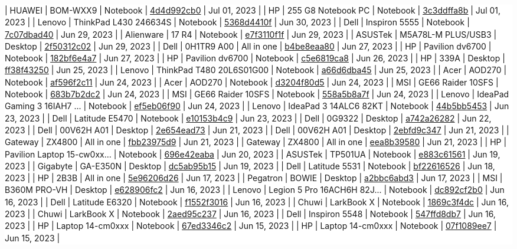 | HUAWEI        | BOM-WXX9                    | Notebook    | [4d4d992cb0](https://linux-hardware.org/?probe=4d4d992cb0) | Jul 01, 2023 |
| HP            | 255 G8 Notebook PC          | Notebook    | [3c3ddffa8b](https://linux-hardware.org/?probe=3c3ddffa8b) | Jul 01, 2023 |
| Lenovo        | ThinkPad L430 246634S       | Notebook    | [5368d4410f](https://linux-hardware.org/?probe=5368d4410f) | Jun 30, 2023 |
| Dell          | Inspiron 5555               | Notebook    | [7c07dbad40](https://linux-hardware.org/?probe=7c07dbad40) | Jun 29, 2023 |
| Alienware     | 17 R4                       | Notebook    | [e7f3110f1f](https://linux-hardware.org/?probe=e7f3110f1f) | Jun 29, 2023 |
| ASUSTek       | M5A78L-M PLUS/USB3          | Desktop     | [2f50312c02](https://linux-hardware.org/?probe=2f50312c02) | Jun 29, 2023 |
| Dell          | 0H1TR9 A00                  | All in one  | [b4be8eaa80](https://linux-hardware.org/?probe=b4be8eaa80) | Jun 27, 2023 |
| HP            | Pavilion dv6700             | Notebook    | [182bf6e4a7](https://linux-hardware.org/?probe=182bf6e4a7) | Jun 27, 2023 |
| HP            | Pavilion dv6700             | Notebook    | [c5e6819ca8](https://linux-hardware.org/?probe=c5e6819ca8) | Jun 26, 2023 |
| HP            | 339A                        | Desktop     | [ff38f43250](https://linux-hardware.org/?probe=ff38f43250) | Jun 25, 2023 |
| Lenovo        | ThinkPad T480 20L6S01G00    | Notebook    | [a66d6dba45](https://linux-hardware.org/?probe=a66d6dba45) | Jun 25, 2023 |
| Acer          | AOD270                      | Notebook    | [af596f2c11](https://linux-hardware.org/?probe=af596f2c11) | Jun 24, 2023 |
| Acer          | AOD270                      | Notebook    | [d3204f80d5](https://linux-hardware.org/?probe=d3204f80d5) | Jun 24, 2023 |
| MSI           | GE66 Raider 10SFS           | Notebook    | [683b7b2dc2](https://linux-hardware.org/?probe=683b7b2dc2) | Jun 24, 2023 |
| MSI           | GE66 Raider 10SFS           | Notebook    | [558a5b8a7f](https://linux-hardware.org/?probe=558a5b8a7f) | Jun 24, 2023 |
| Lenovo        | IdeaPad Gaming 3 16IAH7 ... | Notebook    | [ef5eb06f90](https://linux-hardware.org/?probe=ef5eb06f90) | Jun 24, 2023 |
| Lenovo        | IdeaPad 3 14ALC6 82KT       | Notebook    | [44b5bb5453](https://linux-hardware.org/?probe=44b5bb5453) | Jun 23, 2023 |
| Dell          | Latitude E5470              | Notebook    | [e10153b4c9](https://linux-hardware.org/?probe=e10153b4c9) | Jun 23, 2023 |
| Dell          | 0G9322                      | Desktop     | [a742a26282](https://linux-hardware.org/?probe=a742a26282) | Jun 22, 2023 |
| Dell          | 00V62H A01                  | Desktop     | [2e654ead73](https://linux-hardware.org/?probe=2e654ead73) | Jun 21, 2023 |
| Dell          | 00V62H A01                  | Desktop     | [2ebfd9c347](https://linux-hardware.org/?probe=2ebfd9c347) | Jun 21, 2023 |
| Gateway       | ZX4800                      | All in one  | [fbb23975d9](https://linux-hardware.org/?probe=fbb23975d9) | Jun 21, 2023 |
| Gateway       | ZX4800                      | All in one  | [eea8b39580](https://linux-hardware.org/?probe=eea8b39580) | Jun 21, 2023 |
| HP            | Pavilion Laptop 15-cw0xx... | Notebook    | [696e42eaba](https://linux-hardware.org/?probe=696e42eaba) | Jun 20, 2023 |
| ASUSTek       | TP501UA                     | Notebook    | [e883c61561](https://linux-hardware.org/?probe=e883c61561) | Jun 19, 2023 |
| Gigabyte      | GA-E350N                    | Desktop     | [dc5ab95b15](https://linux-hardware.org/?probe=dc5ab95b15) | Jun 19, 2023 |
| Dell          | Latitude 5531               | Notebook    | [bf22616526](https://linux-hardware.org/?probe=bf22616526) | Jun 18, 2023 |
| HP            | 2B3B                        | All in one  | [5e96206d26](https://linux-hardware.org/?probe=5e96206d26) | Jun 17, 2023 |
| Pegatron      | BOWIE                       | Desktop     | [a2bbc6abd3](https://linux-hardware.org/?probe=a2bbc6abd3) | Jun 17, 2023 |
| MSI           | B360M PRO-VH                | Desktop     | [e628906fc2](https://linux-hardware.org/?probe=e628906fc2) | Jun 16, 2023 |
| Lenovo        | Legion 5 Pro 16ACH6H 82J... | Notebook    | [dc892cf2b0](https://linux-hardware.org/?probe=dc892cf2b0) | Jun 16, 2023 |
| Dell          | Latitude E6320              | Notebook    | [f1552f3016](https://linux-hardware.org/?probe=f1552f3016) | Jun 16, 2023 |
| Chuwi         | LarkBook X                  | Notebook    | [1869c3f4dc](https://linux-hardware.org/?probe=1869c3f4dc) | Jun 16, 2023 |
| Chuwi         | LarkBook X                  | Notebook    | [2aed95c237](https://linux-hardware.org/?probe=2aed95c237) | Jun 16, 2023 |
| Dell          | Inspiron 5548               | Notebook    | [547ffd8db7](https://linux-hardware.org/?probe=547ffd8db7) | Jun 16, 2023 |
| HP            | Laptop 14-cm0xxx            | Notebook    | [67ed3346c2](https://linux-hardware.org/?probe=67ed3346c2) | Jun 15, 2023 |
| HP            | Laptop 14-cm0xxx            | Notebook    | [07f1089ee7](https://linux-hardware.org/?probe=07f1089ee7) | Jun 15, 2023 |